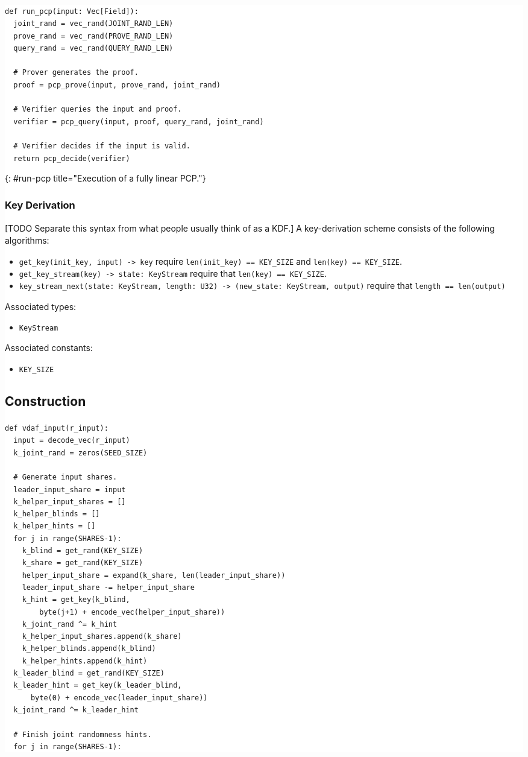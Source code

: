 ~~~
def run_pcp(input: Vec[Field]):
  joint_rand = vec_rand(JOINT_RAND_LEN)
  prove_rand = vec_rand(PROVE_RAND_LEN)
  query_rand = vec_rand(QUERY_RAND_LEN)

  # Prover generates the proof.
  proof = pcp_prove(input, prove_rand, joint_rand)

  # Verifier queries the input and proof.
  verifier = pcp_query(input, proof, query_rand, joint_rand)

  # Verifier decides if the input is valid.
  return pcp_decide(verifier)
~~~
{: #run-pcp title="Execution of a fully linear PCP."}


### Key Derivation

[TODO Separate this syntax from what people usually think of as a KDF.] A
key-derivation scheme consists of the following algorithms:

* `get_key(init_key, input) -> key` require `len(init_key) == KEY_SIZE` and
  `len(key) == KEY_SIZE`.
* `get_key_stream(key) -> state: KeyStream` require that `len(key) == KEY_SIZE`.
* `key_stream_next(state: KeyStream, length: U32) -> (new_state: KeyStream,
  output)` require that `length == len(output)`

Associated types:

* `KeyStream`

Associated constants:

* `KEY_SIZE`

## Construction

~~~
def vdaf_input(r_input):
  input = decode_vec(r_input)
  k_joint_rand = zeros(SEED_SIZE)

  # Generate input shares.
  leader_input_share = input
  k_helper_input_shares = []
  k_helper_blinds = []
  k_helper_hints = []
  for j in range(SHARES-1):
    k_blind = get_rand(KEY_SIZE)
    k_share = get_rand(KEY_SIZE)
    helper_input_share = expand(k_share, len(leader_input_share))
    leader_input_share -= helper_input_share
    k_hint = get_key(k_blind,
        byte(j+1) + encode_vec(helper_input_share))
    k_joint_rand ^= k_hint
    k_helper_input_shares.append(k_share)
    k_helper_blinds.append(k_blind)
    k_helper_hints.append(k_hint)
  k_leader_blind = get_rand(KEY_SIZE)
  k_leader_hint = get_key(k_leader_blind,
      byte(0) + encode_vec(leader_input_share))
  k_joint_rand ^= k_leader_hint

  # Finish joint randomness hints.
  for j in range(SHARES-1):
~~~